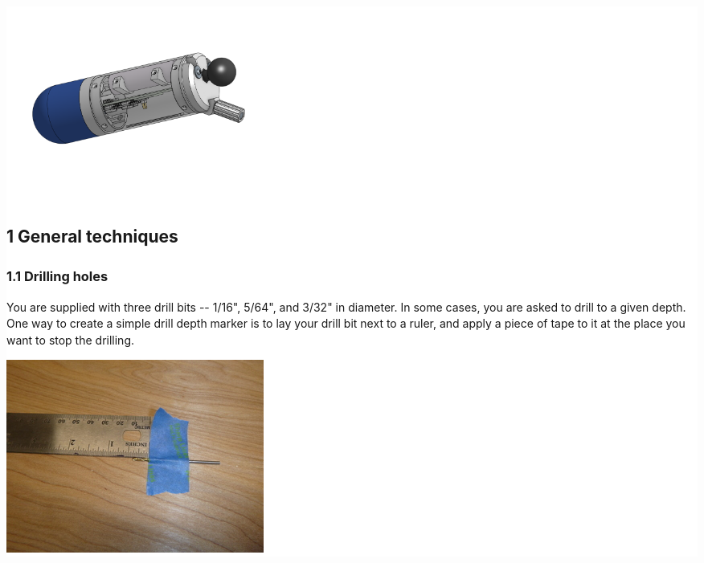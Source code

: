   <img src="./images/probe-schematic.png" width="320">
</a>

## 1  General techniques

### 1.1  Drilling holes

You are supplied with three drill bits -- 1/16", 5/64", and 3/32" in diameter. In some cases, you are asked to drill to a given depth. One way to create a simple drill depth marker is to lay your drill bit next to a ruler, and apply a piece of tape to it at the place you want to stop the drilling.

<a href="./images/tech-drillstop-1-icon.jpg">
  <img src="./images/tech-drillstop-1-icon.jpg">
</a>
